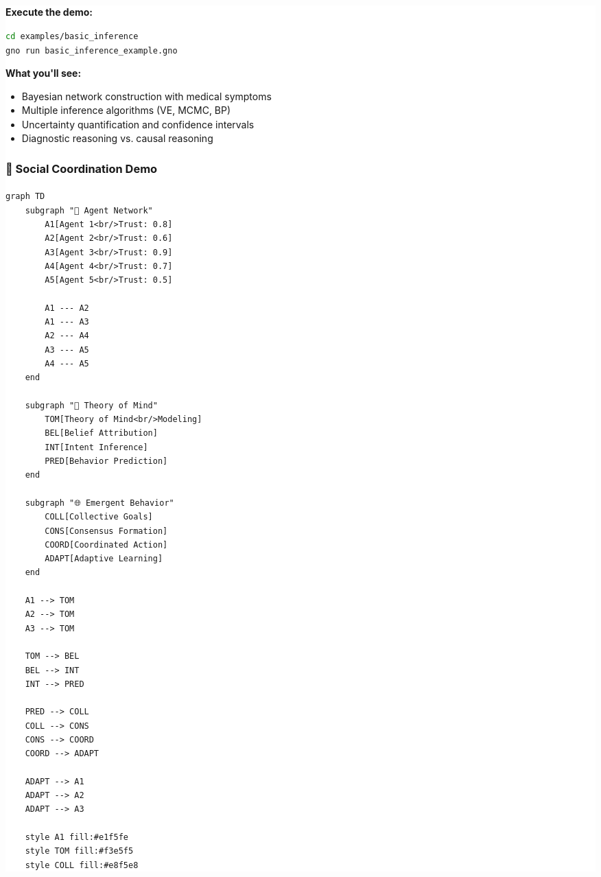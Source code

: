 **Execute the demo:**
```bash
cd examples/basic_inference
gno run basic_inference_example.gno
```

**What you'll see:**
- Bayesian network construction with medical symptoms
- Multiple inference algorithms (VE, MCMC, BP)
- Uncertainty quantification and confidence intervals
- Diagnostic reasoning vs. causal reasoning

### 👥 Social Coordination Demo

```mermaid
graph TD
    subgraph "🤖 Agent Network"
        A1[Agent 1<br/>Trust: 0.8]
        A2[Agent 2<br/>Trust: 0.6]
        A3[Agent 3<br/>Trust: 0.9]
        A4[Agent 4<br/>Trust: 0.7]
        A5[Agent 5<br/>Trust: 0.5]

        A1 --- A2
        A1 --- A3
        A2 --- A4
        A3 --- A5
        A4 --- A5
    end

    subgraph "🧠 Theory of Mind"
        TOM[Theory of Mind<br/>Modeling]
        BEL[Belief Attribution]
        INT[Intent Inference]
        PRED[Behavior Prediction]
    end

    subgraph "🌐 Emergent Behavior"
        COLL[Collective Goals]
        CONS[Consensus Formation]
        COORD[Coordinated Action]
        ADAPT[Adaptive Learning]
    end

    A1 --> TOM
    A2 --> TOM
    A3 --> TOM

    TOM --> BEL
    BEL --> INT
    INT --> PRED

    PRED --> COLL
    COLL --> CONS
    CONS --> COORD
    COORD --> ADAPT

    ADAPT --> A1
    ADAPT --> A2
    ADAPT --> A3

    style A1 fill:#e1f5fe
    style TOM fill:#f3e5f5
    style COLL fill:#e8f5e8
```